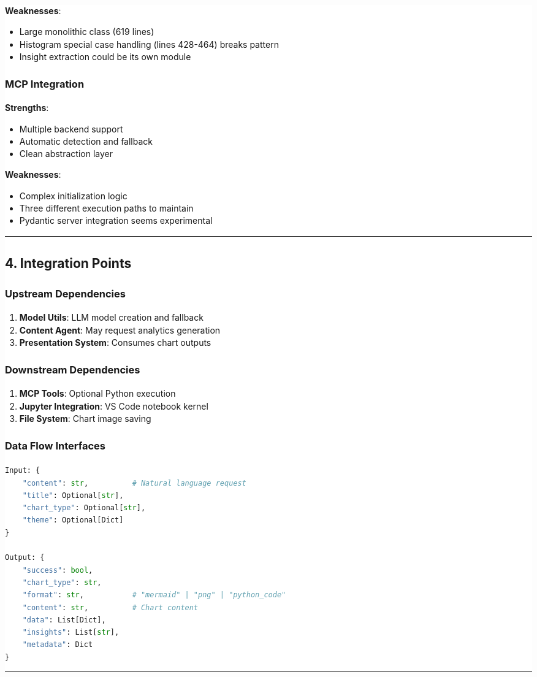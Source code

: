 **Weaknesses**:
- Large monolithic class (619 lines)
- Histogram special case handling (lines 428-464) breaks pattern
- Insight extraction could be its own module

### MCP Integration
**Strengths**:
- Multiple backend support
- Automatic detection and fallback
- Clean abstraction layer

**Weaknesses**:
- Complex initialization logic
- Three different execution paths to maintain
- Pydantic server integration seems experimental

---

## 4. Integration Points

### Upstream Dependencies
1. **Model Utils**: LLM model creation and fallback
2. **Content Agent**: May request analytics generation
3. **Presentation System**: Consumes chart outputs

### Downstream Dependencies
1. **MCP Tools**: Optional Python execution
2. **Jupyter Integration**: VS Code notebook kernel
3. **File System**: Chart image saving

### Data Flow Interfaces
```python
Input: {
    "content": str,          # Natural language request
    "title": Optional[str],
    "chart_type": Optional[str],
    "theme": Optional[Dict]
}

Output: {
    "success": bool,
    "chart_type": str,
    "format": str,           # "mermaid" | "png" | "python_code"
    "content": str,          # Chart content
    "data": List[Dict],
    "insights": List[str],
    "metadata": Dict
}
```

---

